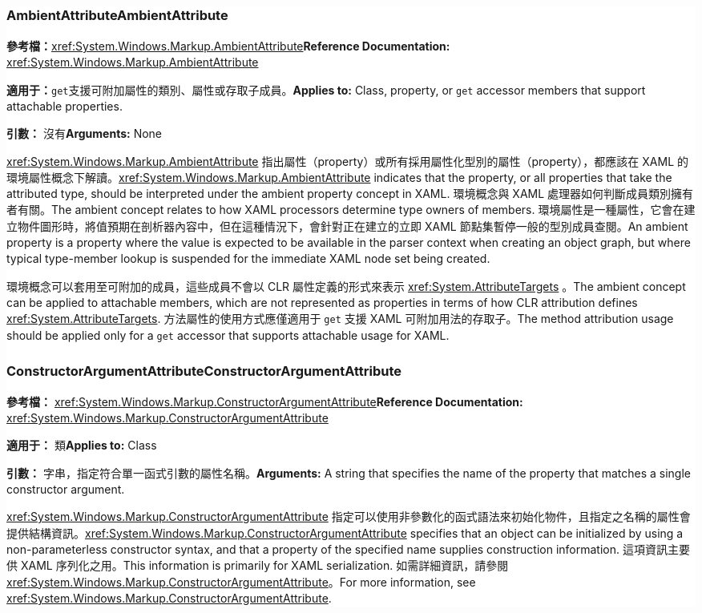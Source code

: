### <a name="ambientattribute"></a><span data-ttu-id="ce6dc-114">AmbientAttribute</span><span class="sxs-lookup"><span data-stu-id="ce6dc-114">AmbientAttribute</span></span>

<span data-ttu-id="ce6dc-115">**參考檔：**<xref:System.Windows.Markup.AmbientAttribute></span><span class="sxs-lookup"><span data-stu-id="ce6dc-115">**Reference Documentation:** <xref:System.Windows.Markup.AmbientAttribute></span></span>

<span data-ttu-id="ce6dc-116">**適用于：**`get`支援可附加屬性的類別、屬性或存取子成員。</span><span class="sxs-lookup"><span data-stu-id="ce6dc-116">**Applies to:** Class, property, or `get` accessor members that support attachable properties.</span></span>

<span data-ttu-id="ce6dc-117">**引數：** 沒有</span><span class="sxs-lookup"><span data-stu-id="ce6dc-117">**Arguments:** None</span></span>

<span data-ttu-id="ce6dc-118"><xref:System.Windows.Markup.AmbientAttribute> 指出屬性（property）或所有採用屬性化型別的屬性（property），都應該在 XAML 的環境屬性概念下解讀。</span><span class="sxs-lookup"><span data-stu-id="ce6dc-118"><xref:System.Windows.Markup.AmbientAttribute> indicates that the property, or all properties that take the attributed type, should be interpreted under the ambient property concept in XAML.</span></span> <span data-ttu-id="ce6dc-119">環境概念與 XAML 處理器如何判斷成員類別擁有者有關。</span><span class="sxs-lookup"><span data-stu-id="ce6dc-119">The ambient concept relates to how XAML processors determine type owners of members.</span></span> <span data-ttu-id="ce6dc-120">環境屬性是一種屬性，它會在建立物件圖形時，將值預期在剖析器內容中，但在這種情況下，會針對正在建立的立即 XAML 節點集暫停一般的型別成員查閱。</span><span class="sxs-lookup"><span data-stu-id="ce6dc-120">An ambient property is a property where the value is expected to be available in the parser context when creating an object graph, but where typical type-member lookup is suspended for the immediate XAML node set being created.</span></span>

<span data-ttu-id="ce6dc-121">環境概念可以套用至可附加的成員，這些成員不會以 CLR 屬性定義的形式來表示 <xref:System.AttributeTargets> 。</span><span class="sxs-lookup"><span data-stu-id="ce6dc-121">The ambient concept can be applied to attachable members, which are not represented as properties in terms of how CLR attribution defines <xref:System.AttributeTargets>.</span></span> <span data-ttu-id="ce6dc-122">方法屬性的使用方式應僅適用于 `get` 支援 XAML 可附加用法的存取子。</span><span class="sxs-lookup"><span data-stu-id="ce6dc-122">The method attribution usage should be applied only for a `get` accessor that supports attachable usage for XAML.</span></span>

### <a name="constructorargumentattribute"></a><span data-ttu-id="ce6dc-123">ConstructorArgumentAttribute</span><span class="sxs-lookup"><span data-stu-id="ce6dc-123">ConstructorArgumentAttribute</span></span>

<span data-ttu-id="ce6dc-124">**參考檔：**  <xref:System.Windows.Markup.ConstructorArgumentAttribute></span><span class="sxs-lookup"><span data-stu-id="ce6dc-124">**Reference Documentation:**  <xref:System.Windows.Markup.ConstructorArgumentAttribute></span></span>

<span data-ttu-id="ce6dc-125">**適用于：** 類</span><span class="sxs-lookup"><span data-stu-id="ce6dc-125">**Applies to:** Class</span></span>

<span data-ttu-id="ce6dc-126">**引數：** 字串，指定符合單一函式引數的屬性名稱。</span><span class="sxs-lookup"><span data-stu-id="ce6dc-126">**Arguments:** A string that specifies the name of the property that matches a single constructor argument.</span></span>

<span data-ttu-id="ce6dc-127"><xref:System.Windows.Markup.ConstructorArgumentAttribute> 指定可以使用非參數化的函式語法來初始化物件，且指定之名稱的屬性會提供結構資訊。</span><span class="sxs-lookup"><span data-stu-id="ce6dc-127"><xref:System.Windows.Markup.ConstructorArgumentAttribute> specifies that an object can be initialized by using a non-parameterless constructor syntax, and that a property of the specified name supplies construction information.</span></span> <span data-ttu-id="ce6dc-128">這項資訊主要供 XAML 序列化之用。</span><span class="sxs-lookup"><span data-stu-id="ce6dc-128">This information is primarily for XAML serialization.</span></span> <span data-ttu-id="ce6dc-129">如需詳細資訊，請參閱<xref:System.Windows.Markup.ConstructorArgumentAttribute>。</span><span class="sxs-lookup"><span data-stu-id="ce6dc-129">For more information, see <xref:System.Windows.Markup.ConstructorArgumentAttribute>.</span></span>

